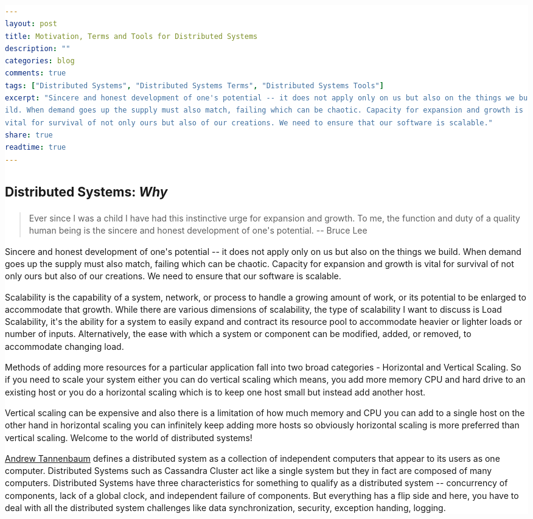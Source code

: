 ```yaml
---
layout: post
title: Motivation, Terms and Tools for Distributed Systems
description: ""
categories: blog
comments: true
tags: ["Distributed Systems", "Distributed Systems Terms", "Distributed Systems Tools"]
excerpt: "Sincere and honest development of one's potential -- it does not apply only on us but also on the things we build. When demand goes up the supply must also match, failing which can be chaotic. Capacity for expansion and growth is vital for survival of not only ours but also of our creations. We need to ensure that our software is scalable."
share: true
readtime: true
---
```


## Distributed Systems: *Why*

>Ever since I was a child I have had this instinctive urge for expansion and growth. To me, the function and duty of a quality human being is the sincere and honest development of one's potential. -- Bruce Lee

Sincere and honest development of one's potential -- it does not apply only on us but also on the things we build. When demand goes up the supply must also match, failing which can be chaotic. Capacity for expansion and growth is vital for survival of not only ours but also of our creations. We need to ensure that our software is scalable.

Scalability is the capability of a system, network, or process to handle a growing amount of work, or its potential to be enlarged to accommodate that growth.
While there are various dimensions of scalability, the type of scalability I want to discuss is Load Scalability, it's the ability for a system to easily expand and contract its resource pool to accommodate heavier or lighter loads or number of inputs. Alternatively, the ease with which a system or component can be modified, added, or removed, to accommodate changing load.

Methods of adding more resources for a particular application fall into two broad categories - Horizontal and Vertical Scaling. So if you need to scale your system either you can do vertical scaling which means, you add more memory CPU and hard drive to an existing host or you do a horizontal scaling which is to keep one host small but instead add another host.

Vertical scaling can be expensive and also there is a limitation of how much memory and CPU you can add to a single host on the other hand in horizontal scaling you can infinitely keep adding more hosts so obviously horizontal scaling is more preferred than vertical scaling. Welcome to the world of distributed systems!

[Andrew Tannenbaum](https://en.wikipedia.org/wiki/Andrew_S._Tanenbaum) defines a distributed system as a collection of independent computers that appear to its users as one computer. Distributed Systems such as Cassandra Cluster act like a single system but they in fact are composed of many computers. Distributed Systems have three characteristics for something to qualify as a distributed system -- concurrency of components, lack of a global clock, and independent failure of components. But everything has a flip side and here, you have to deal with all the distributed system challenges like data synchronization‎, security, exception handing, logging.
